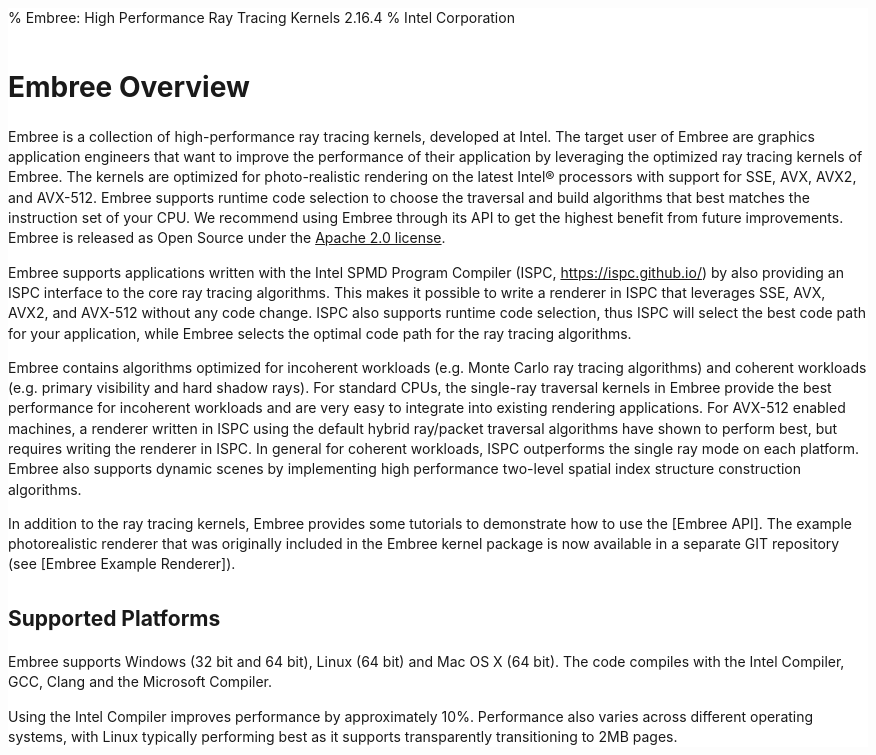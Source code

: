 % Embree: High Performance Ray Tracing Kernels 2.16.4
% Intel Corporation

Embree Overview
===============

Embree is a collection of high-performance ray tracing kernels,
developed at Intel. The target user of Embree are graphics application
engineers that want to improve the performance of their application by
leveraging the optimized ray tracing kernels of Embree. The kernels
are optimized for photo-realistic rendering on the latest Intel®
processors with support for SSE, AVX, AVX2, and AVX-512. Embree
supports runtime code selection to choose the traversal and build
algorithms that best matches the instruction set of your CPU. We
recommend using Embree through its API to get the highest benefit from
future improvements. Embree is released as Open Source under the
[Apache 2.0 license](http://www.apache.org/licenses/LICENSE-2.0).

Embree supports applications written with the Intel SPMD Program
Compiler (ISPC, <https://ispc.github.io/>) by also providing an ISPC
interface to the core ray tracing algorithms. This makes it possible
to write a renderer in ISPC that leverages SSE, AVX, AVX2, and AVX-512
without any code change. ISPC also supports runtime code selection,
thus ISPC will select the best code path for your application, while
Embree selects the optimal code path for the ray tracing algorithms.

Embree contains algorithms optimized for incoherent workloads (e.g.
Monte Carlo ray tracing algorithms) and coherent workloads
(e.g. primary visibility and hard shadow rays). For standard CPUs, the
single-ray traversal kernels in Embree provide the best performance
for incoherent workloads and are very easy to integrate into existing
rendering applications. For AVX-512 enabled machines, a renderer
written in ISPC using the default hybrid ray/packet traversal
algorithms have shown to perform best, but requires writing the
renderer in ISPC. In general for coherent workloads, ISPC outperforms
the single ray mode on each platform. Embree also supports dynamic
scenes by implementing high performance two-level spatial index
structure construction algorithms.

In addition to the ray tracing kernels, Embree provides some tutorials
to demonstrate how to use the [Embree API]. The example photorealistic
renderer that was originally included in the Embree kernel package is
now available in a separate GIT repository (see [Embree Example
Renderer]).

Supported Platforms
-------------------

Embree supports Windows (32 bit and 64 bit), Linux (64 bit) and Mac
OS X (64 bit). The code compiles with the Intel Compiler, GCC, Clang
and the Microsoft Compiler.

Using the Intel Compiler improves performance by approximately
10%. Performance also varies across different operating
systems, with Linux typically performing best as it supports
transparently transitioning to 2MB pages.
